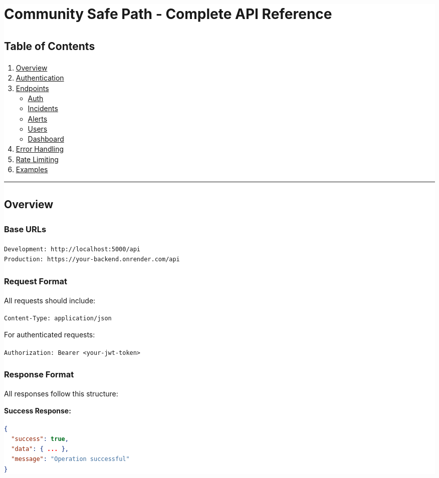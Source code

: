 # Community Safe Path - Complete API Reference

## Table of Contents

1. [Overview](#overview)
2. [Authentication](#authentication)
3. [Endpoints](#endpoints)
   - [Auth](#auth-endpoints)
   - [Incidents](#incident-endpoints)
   - [Alerts](#alert-endpoints)
   - [Users](#user-endpoints)
   - [Dashboard](#dashboard-endpoints)
4. [Error Handling](#error-handling)
5. [Rate Limiting](#rate-limiting)
6. [Examples](#examples)

---

## Overview

### Base URLs

```
Development: http://localhost:5000/api
Production: https://your-backend.onrender.com/api
```

### Request Format

All requests should include:
```http
Content-Type: application/json
```

For authenticated requests:
```http
Authorization: Bearer <your-jwt-token>
```

### Response Format

All responses follow this structure:

**Success Response:**
```json
{
  "success": true,
  "data": { ... },
  "message": "Operation successful"
}
```
